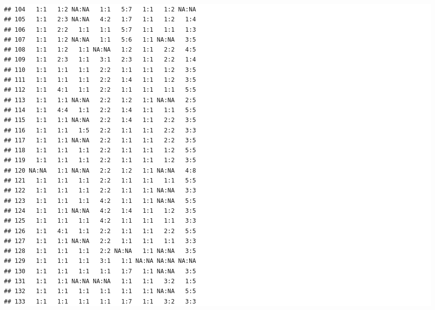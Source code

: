     ## 104   1:1   1:2 NA:NA   1:1   5:7   1:1   1:2 NA:NA
    ## 105   1:1   2:3 NA:NA   4:2   1:7   1:1   1:2   1:4
    ## 106   1:1   2:2   1:1   1:1   5:7   1:1   1:1   1:3
    ## 107   1:1   1:2 NA:NA   1:1   5:6   1:1 NA:NA   3:5
    ## 108   1:1   1:2   1:1 NA:NA   1:2   1:1   2:2   4:5
    ## 109   1:1   2:3   1:1   3:1   2:3   1:1   2:2   1:4
    ## 110   1:1   1:1   1:1   2:2   1:1   1:1   1:2   3:5
    ## 111   1:1   1:1   1:1   2:2   1:4   1:1   1:2   3:5
    ## 112   1:1   4:1   1:1   2:2   1:1   1:1   1:1   5:5
    ## 113   1:1   1:1 NA:NA   2:2   1:2   1:1 NA:NA   2:5
    ## 114   1:1   4:4   1:1   2:2   1:4   1:1   1:1   5:5
    ## 115   1:1   1:1 NA:NA   2:2   1:4   1:1   2:2   3:5
    ## 116   1:1   1:1   1:5   2:2   1:1   1:1   2:2   3:3
    ## 117   1:1   1:1 NA:NA   2:2   1:1   1:1   2:2   3:5
    ## 118   1:1   1:1   1:1   2:2   1:1   1:1   1:2   5:5
    ## 119   1:1   1:1   1:1   2:2   1:1   1:1   1:2   3:5
    ## 120 NA:NA   1:1 NA:NA   2:2   1:2   1:1 NA:NA   4:8
    ## 121   1:1   1:1   1:1   2:2   1:1   1:1   1:1   5:5
    ## 122   1:1   1:1   1:1   2:2   1:1   1:1 NA:NA   3:3
    ## 123   1:1   1:1   1:1   4:2   1:1   1:1 NA:NA   5:5
    ## 124   1:1   1:1 NA:NA   4:2   1:4   1:1   1:2   3:5
    ## 125   1:1   1:1   1:1   4:2   1:1   1:1   1:1   3:3
    ## 126   1:1   4:1   1:1   2:2   1:1   1:1   2:2   5:5
    ## 127   1:1   1:1 NA:NA   2:2   1:1   1:1   1:1   3:3
    ## 128   1:1   1:1   1:1   2:2 NA:NA   1:1 NA:NA   3:5
    ## 129   1:1   1:1   1:1   3:1   1:1 NA:NA NA:NA NA:NA
    ## 130   1:1   1:1   1:1   1:1   1:7   1:1 NA:NA   3:5
    ## 131   1:1   1:1 NA:NA NA:NA   1:1   1:1   3:2   1:5
    ## 132   1:1   1:1   1:1   1:1   1:1   1:1 NA:NA   5:5
    ## 133   1:1   1:1   1:1   1:1   1:7   1:1   3:2   3:3